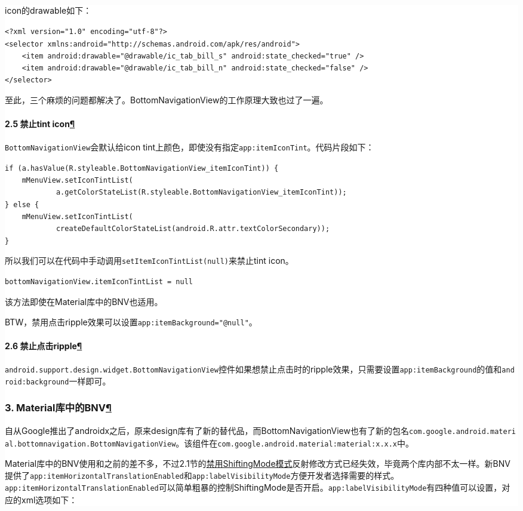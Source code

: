 icon的drawable如下：

```
<?xml version="1.0" encoding="utf-8"?>
<selector xmlns:android="http://schemas.android.com/apk/res/android">
    <item android:drawable="@drawable/ic_tab_bill_s" android:state_checked="true" />
    <item android:drawable="@drawable/ic_tab_bill_n" android:state_checked="false" />
</selector>
```

至此，三个麻烦的问题都解决了。BottomNavigationView的工作原理大致也过了一遍。

#### 2.5 禁止tint icon[¶](https://blog.yorek.xyz/android/other/Android%E5%BA%95%E9%83%A8%E5%AF%BC%E8%88%AA%E6%A0%8F%E6%A1%86%E6%9E%B6/#25-tint-icon) <a href="#25-tint-icon" id="25-tint-icon"></a>

`BottomNavigationView`会默认给icon tint上颜色，即使没有指定`app:itemIconTint`。代码片段如下：

```
if (a.hasValue(R.styleable.BottomNavigationView_itemIconTint)) {
    mMenuView.setIconTintList(
            a.getColorStateList(R.styleable.BottomNavigationView_itemIconTint));
} else {
    mMenuView.setIconTintList(
            createDefaultColorStateList(android.R.attr.textColorSecondary));
}
```

所以我们可以在代码中手动调用`setItemIconTintList(null)`来禁止tint icon。

```
bottomNavigationView.itemIconTintList = null
```

该方法即使在Material库中的BNV也适用。

BTW，禁用点击ripple效果可以设置`app:itemBackground="@null"`。

#### 2.6 禁止点击ripple[¶](https://blog.yorek.xyz/android/other/Android%E5%BA%95%E9%83%A8%E5%AF%BC%E8%88%AA%E6%A0%8F%E6%A1%86%E6%9E%B6/#26-ripple) <a href="#26-ripple" id="26-ripple"></a>

`android.support.design.widget.BottomNavigationView`控件如果想禁止点击时的ripple效果，只需要设置`app:itemBackground`的值和`android:background`一样即可。

### 3. Material库中的BNV[¶](https://blog.yorek.xyz/android/other/Android%E5%BA%95%E9%83%A8%E5%AF%BC%E8%88%AA%E6%A0%8F%E6%A1%86%E6%9E%B6/#3-materialbnv) <a href="#3-materialbnv" id="3-materialbnv"></a>

自从Google推出了androidx之后，原来design库有了新的替代品，而BottomNavigationView也有了新的包名`com.google.android.material.bottomnavigation.BottomNavigationView`。该组件在`com.google.android.material:material:x.x.x`中。

Material库中的BNV使用和之前的差不多，不过2.1节的[禁用ShiftingMode模式](https://blog.yorek.xyz/android/other/Android%E5%BA%95%E9%83%A8%E5%AF%BC%E8%88%AA%E6%A0%8F%E6%A1%86%E6%9E%B6/#21-shiftingmode)反射修改方式已经失效，毕竟两个库内部不太一样。新BNV提供了`app:itemHorizontalTranslationEnabled`和`app:labelVisibilityMode`方便开发者选择需要的样式。\
`app:itemHorizontalTranslationEnabled`可以简单粗暴的控制ShiftingMode是否开启。`app:labelVisibilityMode`有四种值可以设置，对应的xml选项如下：
